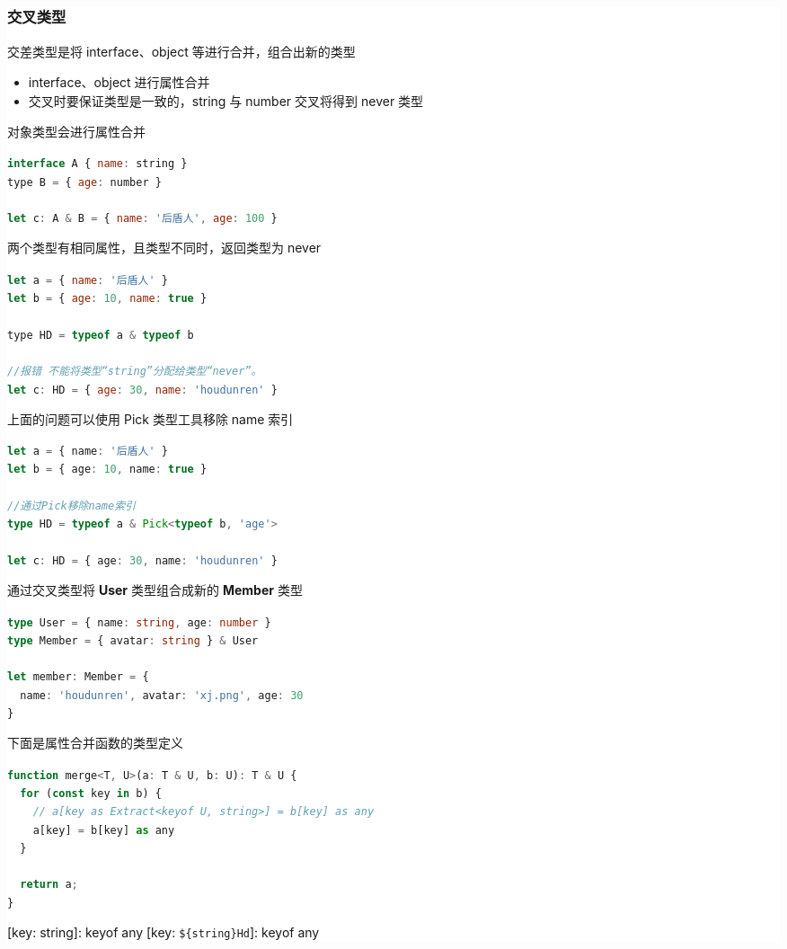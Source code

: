 ### 交叉类型

交差类型是将 interface、object 等进行合并，组合出新的类型

- interface、object 进行属性合并
- 交叉时要保证类型是一致的，string 与 number 交叉将得到 never 类型

对象类型会进行属性合并

```javascript
interface A { name: string }
type B = { age: number }

let c: A & B = { name: '后盾人', age: 100 }
```

两个类型有相同属性，且类型不同时，返回类型为 never

```javascript
let a = { name: '后盾人' }
let b = { age: 10, name: true }

type HD = typeof a & typeof b

//报错 不能将类型“string”分配给类型“never”。
let c: HD = { age: 30, name: 'houdunren' }
```

上面的问题可以使用 Pick 类型工具移除 name 索引

```typescript
let a = { name: '后盾人' }
let b = { age: 10, name: true }

//通过Pick移除name索引
type HD = typeof a & Pick<typeof b, 'age'>

let c: HD = { age: 30, name: 'houdunren' }
```

通过交叉类型将 **User** 类型组合成新的 **Member** 类型

```typescript
type User = { name: string, age: number }
type Member = { avatar: string } & User

let member: Member = {
  name: 'houdunren', avatar: 'xj.png', age: 30
}
```

下面是属性合并函数的类型定义

```javascript
function merge<T, U>(a: T & U, b: U): T & U {
  for (const key in b) {
    // a[key as Extract<keyof U, string>] = b[key] as any
    a[key] = b[key] as any
  }

  return a;
}
```


  [key: string]: keyof any
  [key: `${string}Hd`]: keyof any